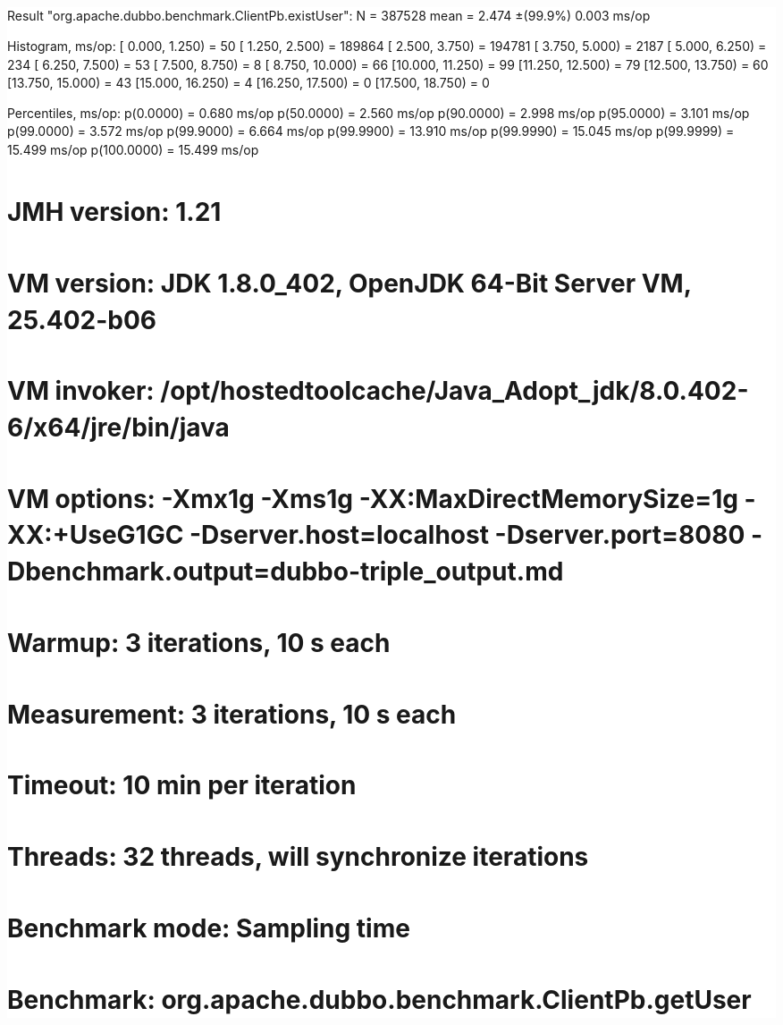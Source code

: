 

Result "org.apache.dubbo.benchmark.ClientPb.existUser":
  N = 387528
  mean =      2.474 ±(99.9%) 0.003 ms/op

  Histogram, ms/op:
    [ 0.000,  1.250) = 50 
    [ 1.250,  2.500) = 189864 
    [ 2.500,  3.750) = 194781 
    [ 3.750,  5.000) = 2187 
    [ 5.000,  6.250) = 234 
    [ 6.250,  7.500) = 53 
    [ 7.500,  8.750) = 8 
    [ 8.750, 10.000) = 66 
    [10.000, 11.250) = 99 
    [11.250, 12.500) = 79 
    [12.500, 13.750) = 60 
    [13.750, 15.000) = 43 
    [15.000, 16.250) = 4 
    [16.250, 17.500) = 0 
    [17.500, 18.750) = 0 

  Percentiles, ms/op:
      p(0.0000) =      0.680 ms/op
     p(50.0000) =      2.560 ms/op
     p(90.0000) =      2.998 ms/op
     p(95.0000) =      3.101 ms/op
     p(99.0000) =      3.572 ms/op
     p(99.9000) =      6.664 ms/op
     p(99.9900) =     13.910 ms/op
     p(99.9990) =     15.045 ms/op
     p(99.9999) =     15.499 ms/op
    p(100.0000) =     15.499 ms/op


# JMH version: 1.21
# VM version: JDK 1.8.0_402, OpenJDK 64-Bit Server VM, 25.402-b06
# VM invoker: /opt/hostedtoolcache/Java_Adopt_jdk/8.0.402-6/x64/jre/bin/java
# VM options: -Xmx1g -Xms1g -XX:MaxDirectMemorySize=1g -XX:+UseG1GC -Dserver.host=localhost -Dserver.port=8080 -Dbenchmark.output=dubbo-triple_output.md
# Warmup: 3 iterations, 10 s each
# Measurement: 3 iterations, 10 s each
# Timeout: 10 min per iteration
# Threads: 32 threads, will synchronize iterations
# Benchmark mode: Sampling time
# Benchmark: org.apache.dubbo.benchmark.ClientPb.getUser

